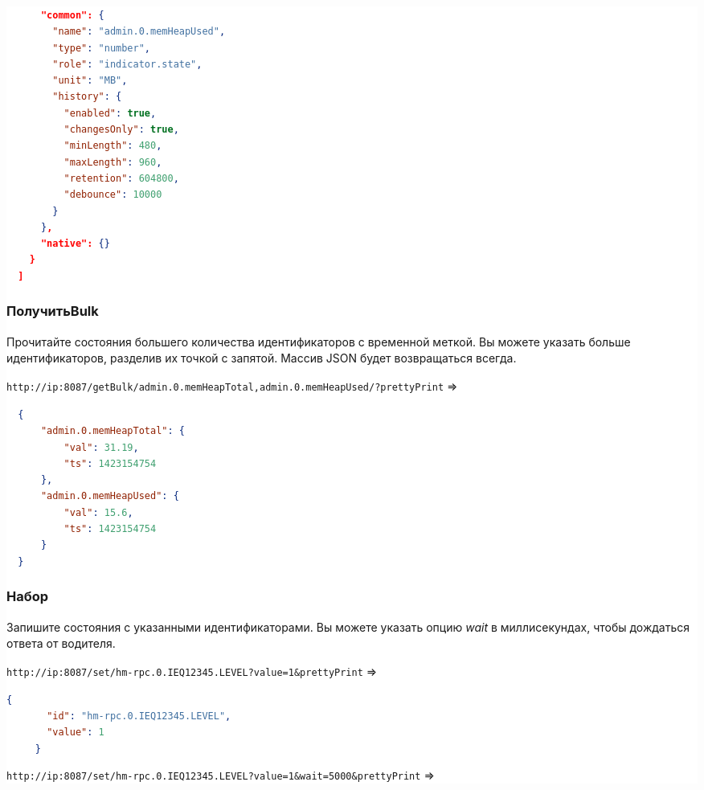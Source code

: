 ```json
      "common": {
        "name": "admin.0.memHeapUsed",
        "type": "number",
        "role": "indicator.state",
        "unit": "MB",
        "history": {
          "enabled": true,
          "changesOnly": true,
          "minLength": 480,
          "maxLength": 960,
          "retention": 604800,
          "debounce": 10000
        }
      },
      "native": {}
    }
  ]
```

### ПолучитьBulk
Прочитайте состояния большего количества идентификаторов с временной меткой. Вы можете указать больше идентификаторов, разделив их точкой с запятой.
Массив JSON будет возвращаться всегда.

`http://ip:8087/getBulk/admin.0.memHeapTotal,admin.0.memHeapUsed/?prettyPrint` =>

```json
  {
      "admin.0.memHeapTotal": {
          "val": 31.19,
          "ts": 1423154754
      },
      "admin.0.memHeapUsed": {
          "val": 15.6,
          "ts": 1423154754
      }
  }
```

### Набор
Запишите состояния с указанными идентификаторами. Вы можете указать опцию *wait* в миллисекундах, чтобы дождаться ответа от водителя.

`http://ip:8087/set/hm-rpc.0.IEQ12345.LEVEL?value=1&prettyPrint` =>

```json
{
       "id": "hm-rpc.0.IEQ12345.LEVEL",
       "value": 1
     }
```

`http://ip:8087/set/hm-rpc.0.IEQ12345.LEVEL?value=1&wait=5000&prettyPrint` =>
